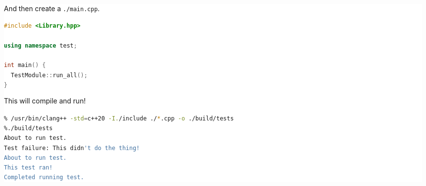 And then create a `./main.cpp`.

```c++
#include <Library.hpp>

using namespace test;

int main() {
  TestModule::run_all();
}

```

This will compile and run!

```sh
% /usr/bin/clang++ -std=c++20 -I./include ./*.cpp -o ./build/tests
%./build/tests
About to run test.
Test failure: This didn't do the thing!
About to run test.
This test ran!
Completed running test.
```
